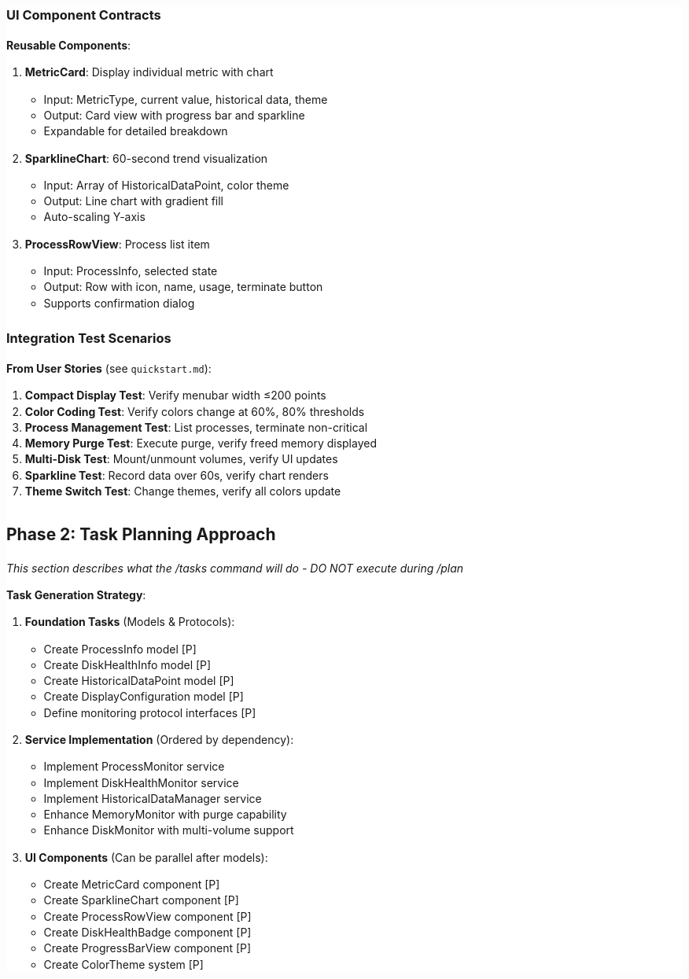 ### UI Component Contracts

**Reusable Components**:

1. **MetricCard**: Display individual metric with chart
   - Input: MetricType, current value, historical data, theme
   - Output: Card view with progress bar and sparkline
   - Expandable for detailed breakdown

2. **SparklineChart**: 60-second trend visualization
   - Input: Array of HistoricalDataPoint, color theme
   - Output: Line chart with gradient fill
   - Auto-scaling Y-axis

3. **ProcessRowView**: Process list item
   - Input: ProcessInfo, selected state
   - Output: Row with icon, name, usage, terminate button
   - Supports confirmation dialog

### Integration Test Scenarios

**From User Stories** (see `quickstart.md`):

1. **Compact Display Test**: Verify menubar width ≤200 points
2. **Color Coding Test**: Verify colors change at 60%, 80% thresholds
3. **Process Management Test**: List processes, terminate non-critical
4. **Memory Purge Test**: Execute purge, verify freed memory displayed
5. **Multi-Disk Test**: Mount/unmount volumes, verify UI updates
6. **Sparkline Test**: Record data over 60s, verify chart renders
7. **Theme Switch Test**: Change themes, verify all colors update

## Phase 2: Task Planning Approach
*This section describes what the /tasks command will do - DO NOT execute during /plan*

**Task Generation Strategy**:

1. **Foundation Tasks** (Models & Protocols):
   - Create ProcessInfo model [P]
   - Create DiskHealthInfo model [P]
   - Create HistoricalDataPoint model [P]
   - Create DisplayConfiguration model [P]
   - Define monitoring protocol interfaces [P]

2. **Service Implementation** (Ordered by dependency):
   - Implement ProcessMonitor service
   - Implement DiskHealthMonitor service
   - Implement HistoricalDataManager service
   - Enhance MemoryMonitor with purge capability
   - Enhance DiskMonitor with multi-volume support

3. **UI Components** (Can be parallel after models):
   - Create MetricCard component [P]
   - Create SparklineChart component [P]
   - Create ProcessRowView component [P]
   - Create DiskHealthBadge component [P]
   - Create ProgressBarView component [P]
   - Create ColorTheme system [P]
